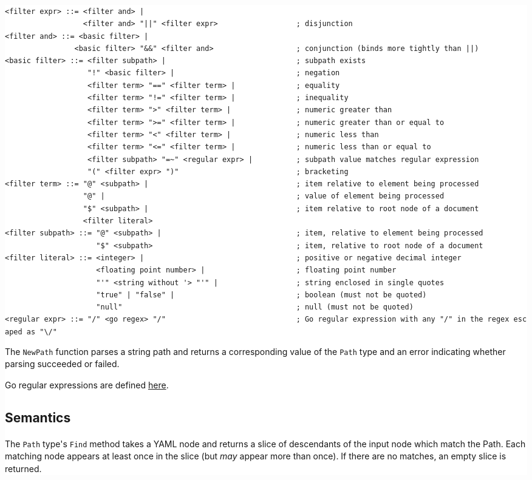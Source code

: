 ```
<filter expr> ::= <filter and> |
                  <filter and> "||" <filter expr>                  ; disjunction
<filter and> ::= <basic filter> |
                <basic filter> "&&" <filter and>                   ; conjunction (binds more tightly than ||)
<basic filter> ::= <filter subpath> |                              ; subpath exists
                   "!" <basic filter> |                            ; negation
                   <filter term> "==" <filter term> |              ; equality
                   <filter term> "!=" <filter term> |              ; inequality
                   <filter term> ">" <filter term> |               ; numeric greater than
                   <filter term> ">=" <filter term> |              ; numeric greater than or equal to
                   <filter term> "<" <filter term> |               ; numeric less than
                   <filter term> "<=" <filter term> |              ; numeric less than or equal to
                   <filter subpath> "=~" <regular expr> |          ; subpath value matches regular expression
                   "(" <filter expr> ")"                           ; bracketing
<filter term> ::= "@" <subpath> |                                  ; item relative to element being processed
                  "@" |                                            ; value of element being processed
                  "$" <subpath> |                                  ; item relative to root node of a document
                  <filter literal>
<filter subpath> ::= "@" <subpath> |                               ; item, relative to element being processed
                     "$" <subpath>                                 ; item, relative to root node of a document
<filter literal> ::= <integer> |                                   ; positive or negative decimal integer
                     <floating point number> |                     ; floating point number
                     "'" <string without '> "'" |                  ; string enclosed in single quotes
                     "true" | "false" |                            ; boolean (must not be quoted)
                     "null"                                        ; null (must not be quoted)
<regular expr> ::= "/" <go regex> "/"                              ; Go regular expression with any "/" in the regex escaped as "\/"
```

The `NewPath` function parses a string path and returns a corresponding value of the `Path` type and
an error indicating whether parsing succeeded or failed.

Go regular expressions are defined [here](https://golang.org/pkg/regexp/).

## Semantics

The `Path` type's `Find` method takes a YAML node and returns a slice of descendants of the input node which match the Path. Each matching node appears at least once in the slice (but _may_ appear more than once).
If there are no matches, an empty slice is returned.
